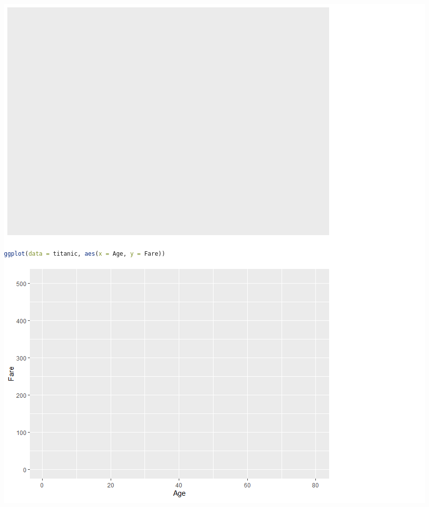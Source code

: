 ![](dia_3_visualizacion_files/figure-commonmark/capas_basicas-1.png)

``` r
ggplot(data = titanic, aes(x = Age, y = Fare)) 
```

![](dia_3_visualizacion_files/figure-commonmark/capas_basicas-2.png)
